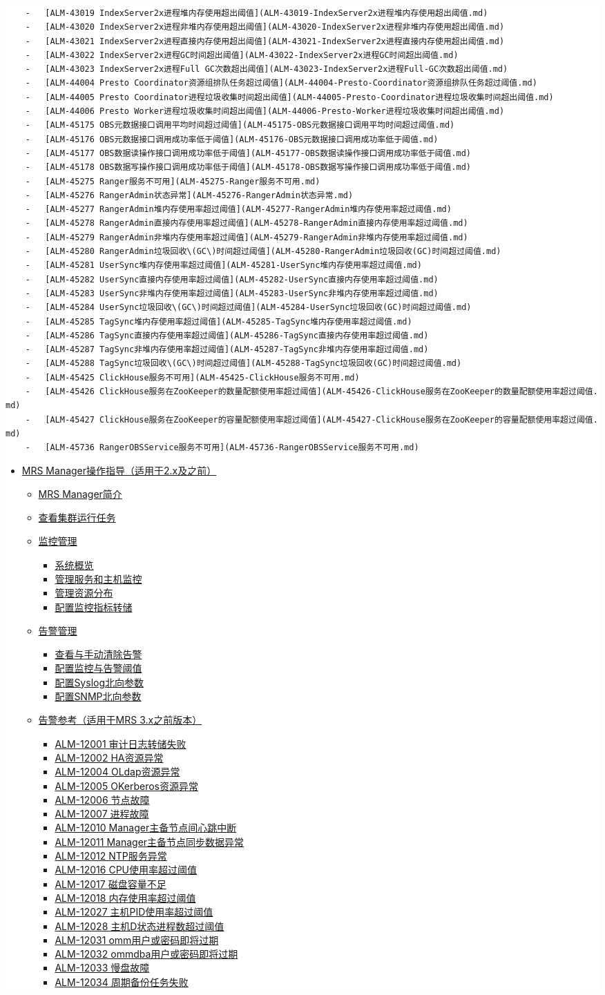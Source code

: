         -   [ALM-43019 IndexServer2x进程堆内存使用超出阈值](ALM-43019-IndexServer2x进程堆内存使用超出阈值.md)
        -   [ALM-43020 IndexServer2x进程非堆内存使用超出阈值](ALM-43020-IndexServer2x进程非堆内存使用超出阈值.md)
        -   [ALM-43021 IndexServer2x进程直接内存使用超出阈值](ALM-43021-IndexServer2x进程直接内存使用超出阈值.md)
        -   [ALM-43022 IndexServer2x进程GC时间超出阈值](ALM-43022-IndexServer2x进程GC时间超出阈值.md)
        -   [ALM-43023 IndexServer2x进程Full GC次数超出阈值](ALM-43023-IndexServer2x进程Full-GC次数超出阈值.md)
        -   [ALM-44004 Presto Coordinator资源组排队任务超过阈值](ALM-44004-Presto-Coordinator资源组排队任务超过阈值.md)
        -   [ALM-44005 Presto Coordinator进程垃圾收集时间超出阈值](ALM-44005-Presto-Coordinator进程垃圾收集时间超出阈值.md)
        -   [ALM-44006 Presto Worker进程垃圾收集时间超出阈值](ALM-44006-Presto-Worker进程垃圾收集时间超出阈值.md)
        -   [ALM-45175 OBS元数据接口调用平均时间超过阈值](ALM-45175-OBS元数据接口调用平均时间超过阈值.md)
        -   [ALM-45176 OBS元数据接口调用成功率低于阈值](ALM-45176-OBS元数据接口调用成功率低于阈值.md)
        -   [ALM-45177 OBS数据读操作接口调用成功率低于阈值](ALM-45177-OBS数据读操作接口调用成功率低于阈值.md)
        -   [ALM-45178 OBS数据写操作接口调用成功率低于阈值](ALM-45178-OBS数据写操作接口调用成功率低于阈值.md)
        -   [ALM-45275 Ranger服务不可用](ALM-45275-Ranger服务不可用.md)
        -   [ALM-45276 RangerAdmin状态异常](ALM-45276-RangerAdmin状态异常.md)
        -   [ALM-45277 RangerAdmin堆内存使用率超过阈值](ALM-45277-RangerAdmin堆内存使用率超过阈值.md)
        -   [ALM-45278 RangerAdmin直接内存使用率超过阈值](ALM-45278-RangerAdmin直接内存使用率超过阈值.md)
        -   [ALM-45279 RangerAdmin非堆内存使用率超过阈值](ALM-45279-RangerAdmin非堆内存使用率超过阈值.md)
        -   [ALM-45280 RangerAdmin垃圾回收\(GC\)时间超过阈值](ALM-45280-RangerAdmin垃圾回收(GC)时间超过阈值.md)
        -   [ALM-45281 UserSync堆内存使用率超过阈值](ALM-45281-UserSync堆内存使用率超过阈值.md)
        -   [ALM-45282 UserSync直接内存使用率超过阈值](ALM-45282-UserSync直接内存使用率超过阈值.md)
        -   [ALM-45283 UserSync非堆内存使用率超过阈值](ALM-45283-UserSync非堆内存使用率超过阈值.md)
        -   [ALM-45284 UserSync垃圾回收\(GC\)时间超过阈值](ALM-45284-UserSync垃圾回收(GC)时间超过阈值.md)
        -   [ALM-45285 TagSync堆内存使用率超过阈值](ALM-45285-TagSync堆内存使用率超过阈值.md)
        -   [ALM-45286 TagSync直接内存使用率超过阈值](ALM-45286-TagSync直接内存使用率超过阈值.md)
        -   [ALM-45287 TagSync非堆内存使用率超过阈值](ALM-45287-TagSync非堆内存使用率超过阈值.md)
        -   [ALM-45288 TagSync垃圾回收\(GC\)时间超过阈值](ALM-45288-TagSync垃圾回收(GC)时间超过阈值.md)
        -   [ALM-45425 ClickHouse服务不可用](ALM-45425-ClickHouse服务不可用.md)
        -   [ALM-45426 ClickHouse服务在ZooKeeper的数量配额使用率超过阈值](ALM-45426-ClickHouse服务在ZooKeeper的数量配额使用率超过阈值.md)
        -   [ALM-45427 ClickHouse服务在ZooKeeper的容量配额使用率超过阈值](ALM-45427-ClickHouse服务在ZooKeeper的容量配额使用率超过阈值.md)
        -   [ALM-45736 RangerOBSService服务不可用](ALM-45736-RangerOBSService服务不可用.md)

-   [MRS Manager操作指导（适用于2.x及之前）](MRS-Manager操作指导（适用于2-x及之前）.md)
    -   [MRS Manager简介](MRS-Manager简介.md)
    -   [查看集群运行任务](查看集群运行任务.md)
    -   [监控管理](监控管理.md)
        -   [系统概览](系统概览.md)
        -   [管理服务和主机监控](管理服务和主机监控.md)
        -   [管理资源分布](管理资源分布.md)
        -   [配置监控指标转储](配置监控指标转储.md)

    -   [告警管理](告警管理-32.md)
        -   [查看与手动清除告警](查看与手动清除告警-33.md)
        -   [配置监控与告警阈值](配置监控与告警阈值.md)
        -   [配置Syslog北向参数](配置Syslog北向参数-34.md)
        -   [配置SNMP北向参数](配置SNMP北向参数-35.md)

    -   [告警参考（适用于MRS 3.x之前版本）](告警参考（适用于MRS-3-x之前版本）.md)
        -   [ALM-12001 审计日志转储失败](ALM-12001-审计日志转储失败-36.md)
        -   [ALM-12002 HA资源异常](ALM-12002-HA资源异常.md)
        -   [ALM-12004 OLdap资源异常](ALM-12004-OLdap资源异常-37.md)
        -   [ALM-12005 OKerberos资源异常](ALM-12005-OKerberos资源异常-38.md)
        -   [ALM-12006 节点故障](ALM-12006-节点故障-39.md)
        -   [ALM-12007 进程故障](ALM-12007-进程故障-40.md)
        -   [ALM-12010 Manager主备节点间心跳中断](ALM-12010-Manager主备节点间心跳中断-41.md)
        -   [ALM-12011 Manager主备节点同步数据异常](ALM-12011-Manager主备节点同步数据异常-42.md)
        -   [ALM-12012 NTP服务异常](ALM-12012-NTP服务异常.md)
        -   [ALM-12016 CPU使用率超过阈值](ALM-12016-CPU使用率超过阈值-43.md)
        -   [ALM-12017 磁盘容量不足](ALM-12017-磁盘容量不足-44.md)
        -   [ALM-12018 内存使用率超过阈值](ALM-12018-内存使用率超过阈值-45.md)
        -   [ALM-12027 主机PID使用率超过阈值](ALM-12027-主机PID使用率超过阈值-46.md)
        -   [ALM-12028 主机D状态进程数超过阈值](ALM-12028-主机D状态进程数超过阈值-47.md)
        -   [ALM-12031 omm用户或密码即将过期](ALM-12031-omm用户或密码即将过期.md)
        -   [ALM-12032 ommdba用户或密码即将过期](ALM-12032-ommdba用户或密码即将过期.md)
        -   [ALM-12033 慢盘故障](ALM-12033-慢盘故障-48.md)
        -   [ALM-12034 周期备份任务失败](ALM-12034-周期备份任务失败-49.md)